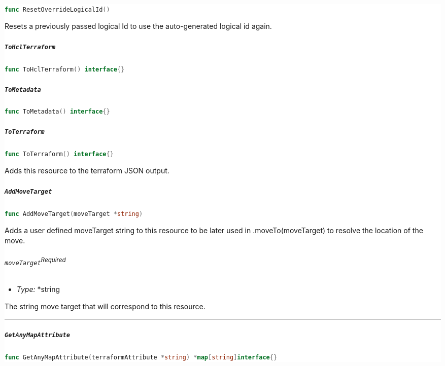 ```go
func ResetOverrideLogicalId()
```

Resets a previously passed logical Id to use the auto-generated logical id again.

##### `ToHclTerraform` <a name="ToHclTerraform" id="@cdktf/provider-github.organizationRoleTeamAssignment.OrganizationRoleTeamAssignment.toHclTerraform"></a>

```go
func ToHclTerraform() interface{}
```

##### `ToMetadata` <a name="ToMetadata" id="@cdktf/provider-github.organizationRoleTeamAssignment.OrganizationRoleTeamAssignment.toMetadata"></a>

```go
func ToMetadata() interface{}
```

##### `ToTerraform` <a name="ToTerraform" id="@cdktf/provider-github.organizationRoleTeamAssignment.OrganizationRoleTeamAssignment.toTerraform"></a>

```go
func ToTerraform() interface{}
```

Adds this resource to the terraform JSON output.

##### `AddMoveTarget` <a name="AddMoveTarget" id="@cdktf/provider-github.organizationRoleTeamAssignment.OrganizationRoleTeamAssignment.addMoveTarget"></a>

```go
func AddMoveTarget(moveTarget *string)
```

Adds a user defined moveTarget string to this resource to be later used in .moveTo(moveTarget) to resolve the location of the move.

###### `moveTarget`<sup>Required</sup> <a name="moveTarget" id="@cdktf/provider-github.organizationRoleTeamAssignment.OrganizationRoleTeamAssignment.addMoveTarget.parameter.moveTarget"></a>

- *Type:* *string

The string move target that will correspond to this resource.

---

##### `GetAnyMapAttribute` <a name="GetAnyMapAttribute" id="@cdktf/provider-github.organizationRoleTeamAssignment.OrganizationRoleTeamAssignment.getAnyMapAttribute"></a>

```go
func GetAnyMapAttribute(terraformAttribute *string) *map[string]interface{}
```

